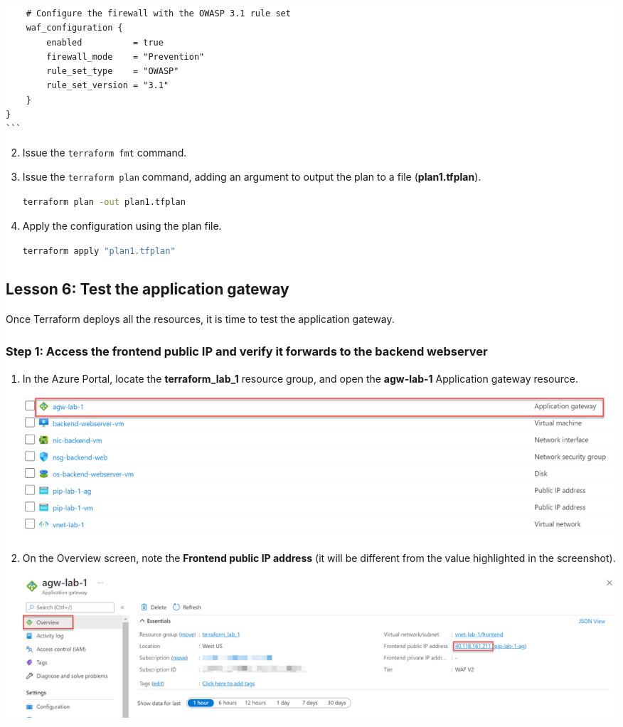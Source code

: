         # Configure the firewall with the OWASP 3.1 rule set
        waf_configuration {
            enabled          = true
            firewall_mode    = "Prevention"
            rule_set_type    = "OWASP"
            rule_set_version = "3.1"
        }
    }
    ```

2. Issue the `terraform fmt` command.

3. Issue the `terraform plan` command, adding an argument to output the plan to a file (**plan1.tfplan**).

    ```cmd
    terraform plan -out plan1.tfplan
    ```

4. Apply the configuration using the plan file.

    ```cmd
    terraform apply "plan1.tfplan"
    ```

## Lesson 6: Test the application gateway

Once Terraform deploys all the resources, it is time to test the application gateway.

### Step 1: Access the frontend public IP and verify it forwards to the backend webserver

1. In the Azure Portal, locate the **terraform_lab_1** resource group, and open the **agw-lab-1** Application gateway resource.

    ![The terraform_lab_1 resources are showin with the agw-lab-1 Application gateway item selected.](media/resourceslist-agw-selected.png "terraform_lab_1 resources")

2. On the Overview screen, note the **Frontend public IP address** (it will be different from the value highlighted in the screenshot).

   ![The image displays the Application gateway Overview screen with the Frontend public IP address value highlighted.](media/applicationgateway-publicip.png "Application gateway Overview")
